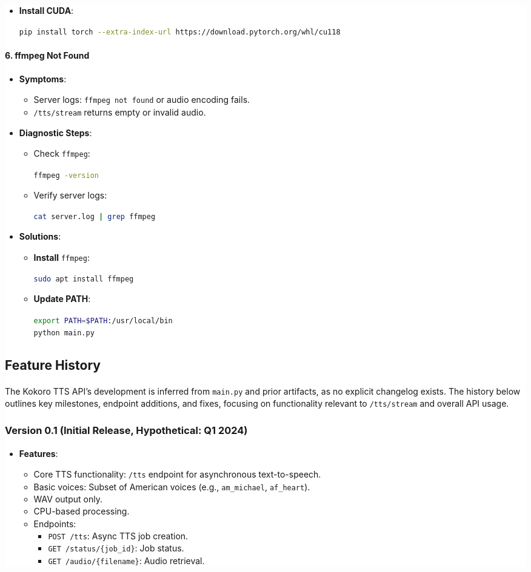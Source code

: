   - **Install CUDA**:

    ```bash
    pip install torch --extra-index-url https://download.pytorch.org/whl/cu118
    ```

#### 6. **ffmpeg Not Found**

- **Symptoms**:

  - Server logs: `ffmpeg not found` or audio encoding fails.
  - `/tts/stream` returns empty or invalid audio.

- **Diagnostic Steps**:

  - Check `ffmpeg`:

    ```bash
    ffmpeg -version
    ```

  - Verify server logs:

    ```bash
    cat server.log | grep ffmpeg
    ```

- **Solutions**:

  - **Install** `ffmpeg`:

    ```bash
    sudo apt install ffmpeg
    ```

  - **Update PATH**:

    ```bash
    export PATH=$PATH:/usr/local/bin
    python main.py
    ```

## Feature History

The Kokoro TTS API’s development is inferred from `main.py` and prior artifacts, as no explicit changelog exists. The history below outlines key milestones, endpoint additions, and fixes, focusing on functionality relevant to `/tts/stream` and overall API usage.

### Version 0.1 (Initial Release, Hypothetical: Q1 2024)

- **Features**:

  - Core TTS functionality: `/tts` endpoint for asynchronous text-to-speech.
  - Basic voices: Subset of American voices (e.g., `am_michael`, `af_heart`).
  - WAV output only.
  - CPU-based processing.
  - Endpoints:
    - `POST /tts`: Async TTS job creation.
    - `GET /status/{job_id}`: Job status.
    - `GET /audio/{filename}`: Audio retrieval.

